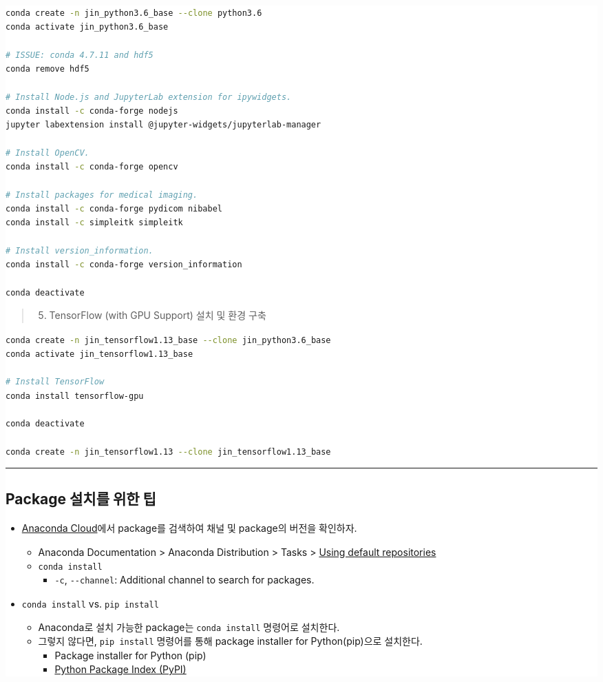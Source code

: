
```bash
conda create -n jin_python3.6_base --clone python3.6
conda activate jin_python3.6_base

# ISSUE: conda 4.7.11 and hdf5
conda remove hdf5

# Install Node.js and JupyterLab extension for ipywidgets.
conda install -c conda-forge nodejs
jupyter labextension install @jupyter-widgets/jupyterlab-manager

# Install OpenCV.
conda install -c conda-forge opencv

# Install packages for medical imaging.
conda install -c conda-forge pydicom nibabel
conda install -c simpleitk simpleitk

# Install version_information.
conda install -c conda-forge version_information

conda deactivate
```


> 5. TensorFlow (with GPU Support) 설치 및 환경 구축


```bash
conda create -n jin_tensorflow1.13_base --clone jin_python3.6_base
conda activate jin_tensorflow1.13_base

# Install TensorFlow
conda install tensorflow-gpu

conda deactivate

conda create -n jin_tensorflow1.13 --clone jin_tensorflow1.13_base
```


---


## Package 설치를 위한 팁


* [Anaconda Cloud](https://anaconda.org/)에서 package를 검색하여 채널 및 package의 버전을 확인하자.
    * Anaconda Documentation > Anaconda Distribution > Tasks > [Using default repositories](http://docs.anaconda.com/anaconda/user-guide/tasks/using-repositories/?highlight=default%20channel)
    * `conda install`
        * `-c`, `--channel`: Additional channel to search for packages.


* `conda install` vs. `pip install`
    * Anaconda로 설치 가능한 package는 `conda install` 명령어로 설치한다.
    * 그렇지 않다면, `pip install` 명령어를 통해 package installer for Python(pip)으로 설치한다.
        * Package installer for Python (pip)
        * [Python Package Index (PyPI)](https://pypi.org/)
